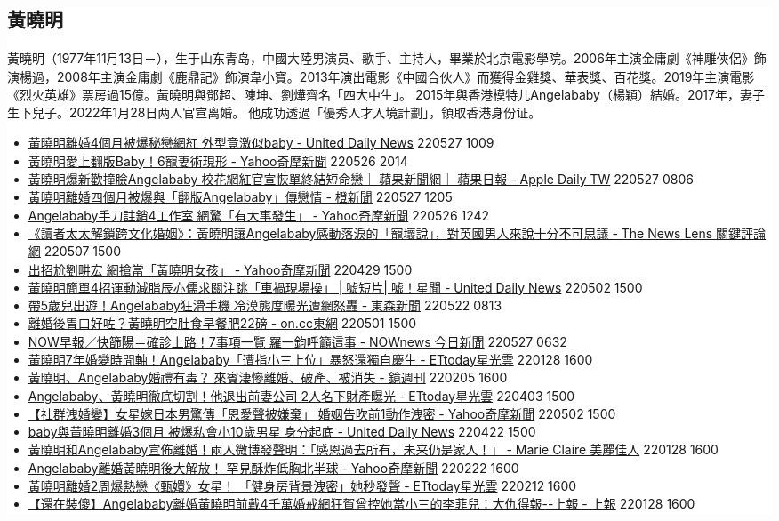 ## 黃曉明

黃曉明（1977年11月13日－），生于山东青岛，中國大陸男演员、歌手、主持人，畢業於北京電影學院。2006年主演金庸劇《神雕俠侶》飾演楊過，2008年主演金庸劇《鹿鼎記》飾演韋小寶。2013年演出電影《中國合伙人》而獲得金雞獎、華表獎、百花獎。2019年主演電影《烈火英雄》票房過15億。黃曉明與鄧超、陳坤、劉燁齊名「四大中生」。
2015年與香港模特儿Angelababy（楊穎）結婚。2017年，妻子生下兒子。2022年1月28日两人官宣离婚。
他成功透過「優秀人才入境計劃」，領取香港身份证。
- [黃曉明離婚4個月被爆秘戀網紅 外型竟激似baby - United Daily News](https://stars.udn.com/star/story/10091/6344332 "黃曉明離婚4個月被爆秘戀網紅 外型竟激似baby - United Daily News") 220527 1009
- [黃曉明愛上翻版Baby！6寵妻術現形 - Yahoo奇摩新聞](https://tw.news.yahoo.com/%E9%BB%83%E6%9B%89%E6%98%8E%E6%84%9B%E4%B8%8A%E7%BF%BB%E7%89%88baby-6%E5%AF%B5%E5%A6%BB%E8%A1%93%E7%8F%BE%E5%BD%A2-121404364.html "黃曉明愛上翻版Baby！6寵妻術現形 - Yahoo奇摩新聞") 220526 2014
- [黃曉明爆新歡撞臉Angelababy 校花網紅官宣恢單終結短命戀｜ 蘋果新聞網｜ 蘋果日報 - Apple Daily TW](https://www.appledaily.com.tw/entertainment/20220527/37CS3BGTDZDTBEJIA3OBJMAMVY/ "黃曉明爆新歡撞臉Angelababy 校花網紅官宣恢單終結短命戀｜ 蘋果新聞網｜ 蘋果日報 - Apple Daily TW") 220527 0806
- [黃曉明離婚四個月被爆與「翻版Angelababy」傳戀情 - 橙新聞](https://www.orangenews.hk/officelady/1147896/%E9%BB%83%E6%9B%89%E6%98%8E%E9%9B%A2%E5%A9%9A%E5%9B%9B%E5%80%8B%E6%9C%88%E3%80%80%E8%A2%AB%E7%88%86%E8%88%87%E3%80%8C%E7%BF%BB%E7%89%88Angelababy%E3%80%8D%E5%82%B3%E6%88%80%E6%83%85.jhtml "黃曉明離婚四個月被爆與「翻版Angelababy」傳戀情 - 橙新聞") 220527 1205
- [Angelababy手刀註銷4工作室 網驚「有大事發生」 - Yahoo奇摩新聞](https://tw.news.yahoo.com/angelababy%E6%89%8B%E5%88%80%E8%A8%BB%E9%8A%B74%E5%B7%A5%E4%BD%9C%E5%AE%A4-%E7%B6%B2%E9%A9%9A-%E6%9C%89%E5%A4%A7%E4%BA%8B%E7%99%BC%E7%94%9F-040909252.html "Angelababy手刀註銷4工作室 網驚「有大事發生」 - Yahoo奇摩新聞") 220526 1242
- [《讀者太太解鎖跨文化婚姻》：黃曉明讓Angelababy感動落淚的「寵壞說」，對英國男人來說十分不可思議 - The News Lens 關鍵評論網](https://www.thenewslens.com/article/166321 "《讀者太太解鎖跨文化婚姻》：黃曉明讓Angelababy感動落淚的「寵壞說」，對英國男人來說十分不可思議 - The News Lens 關鍵評論網") 220507 1500
- [出招尬劉畊宏 網搶當「黃曉明女孩」 - Yahoo奇摩新聞](https://tw.news.yahoo.com/%E5%87%BA%E6%8B%9B%E5%B0%AC%E5%8A%89%E7%95%8A%E5%AE%8F-%E7%B6%B2%E6%90%B6%E7%95%B6-%E9%BB%83%E6%9B%89%E6%98%8E%E5%A5%B3%E5%AD%A9-064503417.html "出招尬劉畊宏 網搶當「黃曉明女孩」 - Yahoo奇摩新聞") 220429 1500
- [黃曉明簡單4招運動減脂辰亦儒求關注跳「車禍現場操」 | 噓短片| 噓！星聞 - United Daily News](https://stars.udn.com/video/play/1022/1237010 "黃曉明簡單4招運動減脂辰亦儒求關注跳「車禍現場操」 | 噓短片| 噓！星聞 - United Daily News") 220502 1500
- [帶5歲兒出遊！Angelababy狂滑手機 冷漠態度曝光遭網怒轟 - 東森新聞](https://news.ebc.net.tw/news/entertainment/318575 "帶5歲兒出遊！Angelababy狂滑手機 冷漠態度曝光遭網怒轟 - 東森新聞") 220522 0813
- [離婚後胃口好咗？黃曉明空肚食早餐肥22磅 - on.cc東網](https://hk.on.cc/hk/bkn/cnt/entertainment/20220501/bkn-20220501110838289-0501_00862_001.html "離婚後胃口好咗？黃曉明空肚食早餐肥22磅 - on.cc東網") 220501 1500
- [NOW早報／快篩陽＝確診上路！7事項一覽 羅一鈞呼籲這事 - NOWnews 今日新聞](https://www.nownews.com/news/5818876 "NOW早報／快篩陽＝確診上路！7事項一覽 羅一鈞呼籲這事 - NOWnews 今日新聞") 220527 0632
- [黃曉明7年婚變時間軸！Angelababy「遭指小三上位」暴怒還獨自慶生 - ETtoday星光雲](https://star.ettoday.net/news/2180465 "黃曉明7年婚變時間軸！Angelababy「遭指小三上位」暴怒還獨自慶生 - ETtoday星光雲") 220128 1600
- [黃曉明、Angelababy婚禮有毒？ 來賓淒慘離婚、破產、被消失 - 鏡週刊](https://www.mirrormedia.mg/story/20220206ent003/ "黃曉明、Angelababy婚禮有毒？ 來賓淒慘離婚、破產、被消失 - 鏡週刊") 220205 1600
- [Angelababy、黃曉明徹底切割！他退出前妻公司 2人名下財產曝光 - ETtoday星光雲](https://star.ettoday.net/news/2221996 "Angelababy、黃曉明徹底切割！他退出前妻公司 2人名下財產曝光 - ETtoday星光雲") 220403 1500
- [【社群洩婚變】女星嫁日本男驚傳「恩愛聲被嫌棄」 婚姻告吹前1動作洩密 - Yahoo奇摩新聞](https://tw.news.yahoo.com/%E7%A4%BE%E7%BE%A4%E6%B4%A9%E5%A9%9A%E8%AE%8A-%E5%A5%B3%E6%98%9F%E5%AB%81%E6%97%A5%E6%9C%AC%E7%94%B7%E9%A9%9A%E5%82%B3-%E6%81%A9%E6%84%9B%E8%81%B2%E8%A2%AB%E5%AB%8C%E6%A3%84-%E5%A9%9A%E5%A7%BB%E5%91%8A%E5%90%B9%E5%89%8D1%E5%8B%95%E4%BD%9C%E6%B4%A9%E5%AF%86-215858818.html "【社群洩婚變】女星嫁日本男驚傳「恩愛聲被嫌棄」 婚姻告吹前1動作洩密 - Yahoo奇摩新聞") 220502 1500
- [baby與黃曉明離婚3個月 被爆私會小10歲男星 身分起底 - United Daily News](https://stars.udn.com/star/story/10091/6260294 "baby與黃曉明離婚3個月 被爆私會小10歲男星 身分起底 - United Daily News") 220422 1500
- [黃曉明和Angelababy宣佈離婚！兩人微博發聲明：「感恩過去所有，未来仍是家人！」 - Marie Claire 美麗佳人](https://www.marieclaire.com.tw/entertainment/news/63488 "黃曉明和Angelababy宣佈離婚！兩人微博發聲明：「感恩過去所有，未来仍是家人！」 - Marie Claire 美麗佳人") 220128 1600
- [Angelababy離婚黃曉明後大解放！ 罕見酥炸低胸北半球 - Yahoo奇摩新聞](https://tw.news.yahoo.com/angelababy%E9%9B%A2%E5%A9%9A%E9%BB%83%E6%9B%89%E6%98%8E%E5%BE%8C%E5%A4%A7%E8%A7%A3%E6%94%BE-%E7%BD%95%E8%A6%8B%E9%85%A5%E7%82%B8%E4%BD%8E%E8%83%B8%E5%8C%97%E5%8D%8A%E7%90%83-132641980.html "Angelababy離婚黃曉明後大解放！ 罕見酥炸低胸北半球 - Yahoo奇摩新聞") 220222 1600
- [黃曉明離婚2周爆熱戀《甄嬛》女星！ 「健身房背景洩密」她秒發聲 - ETtoday星光雲](https://star.ettoday.net/news/2187992 "黃曉明離婚2周爆熱戀《甄嬛》女星！ 「健身房背景洩密」她秒發聲 - ETtoday星光雲") 220212 1600
- [【還在裝傻】Angelababy離婚黃曉明前戴4千萬婚戒網狂賀曾控她當小三的李菲兒：大仇得報--上報 - 上報](https://www.upmedia.mg/news_info.php?SerialNo=136676 "【還在裝傻】Angelababy離婚黃曉明前戴4千萬婚戒網狂賀曾控她當小三的李菲兒：大仇得報--上報 - 上報") 220128 1600
